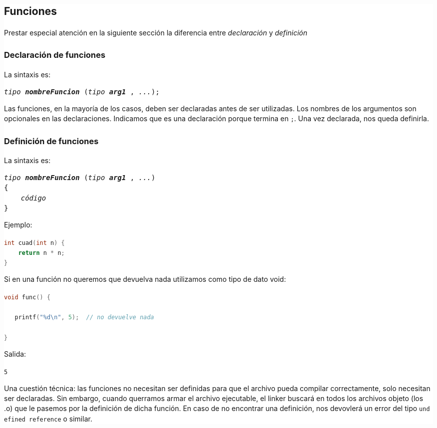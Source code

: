 <div style="page-break-after: always;"></div>

## Funciones

Prestar especial atención en la siguiente sección la diferencia entre *declaración* y *definición*

### Declaración de funciones

La sintaxis es:

<pre>
<i>tipo</i> <i><b>nombreFuncion</b></i> (<i>tipo</i> <i><b>arg1</b></i> , <i>...</i>);
</pre>

Las funciones, en la mayoría de los casos, deben ser declaradas antes de ser utilizadas.  Los nombres de los argumentos son opcionales en las declaraciones.
Indicamos que es una declaración porque termina en `;`. Una vez declarada, nos queda definirla.

### Definición de funciones 

La sintaxis es:

<pre>
<i>tipo</i> <i><b>nombreFuncion</b></i> (<i>tipo</i> <i><b>arg1</b></i> , <i>...</i>)
{
    <i>código</i>
}
</pre>

Ejemplo:

``` C++
int cuad(int n) {
    return n * n;
}
``` 

Si en una función no queremos que devuelva nada utilizamos como tipo de dato void:

```C++
void func() {

   printf("%d\n", 5);  // no devuelve nada

}
```
Salida:
```output
5
```

Una cuestión técnica: las funciones no necesitan ser definidas para que el archivo pueda compilar correctamente, solo necesitan ser declaradas. Sin embargo, cuando querramos armar el archivo ejecutable, el linker buscará en todos los archivos objeto (los .o) que le pasemos por la definición de dicha función. En caso de no encontrar una definición, nos devovlerá un error del tipo `undefined reference` o similar.
